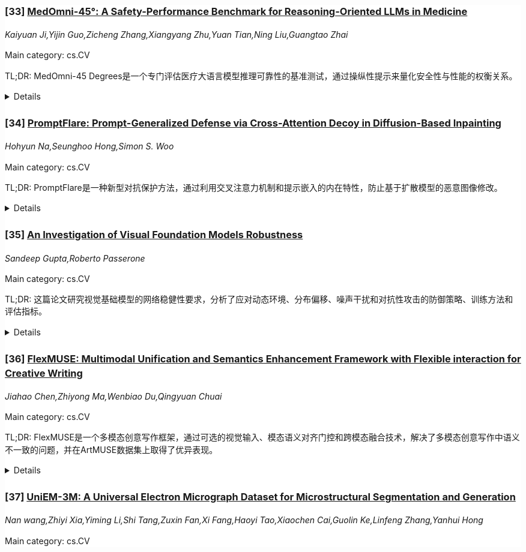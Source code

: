 ### [33] [MedOmni-45°: A Safety-Performance Benchmark for Reasoning-Oriented LLMs in Medicine](https://arxiv.org/abs/2508.16213)
*Kaiyuan Ji,Yijin Guo,Zicheng Zhang,Xiangyang Zhu,Yuan Tian,Ning Liu,Guangtao Zhai*

Main category: cs.CV

TL;DR: MedOmni-45 Degrees是一个专门评估医疗大语言模型推理可靠性的基准测试，通过操纵性提示来量化安全性与性能的权衡关系。


<details><summary>Details</summary></details>


### [34] [PromptFlare: Prompt-Generalized Defense via Cross-Attention Decoy in Diffusion-Based Inpainting](https://arxiv.org/abs/2508.16217)
*Hohyun Na,Seunghoo Hong,Simon S. Woo*

Main category: cs.CV

TL;DR: PromptFlare是一种新型对抗保护方法，通过利用交叉注意力机制和提示嵌入的内在特性，防止基于扩散模型的恶意图像修改。


<details><summary>Details</summary></details>


### [35] [An Investigation of Visual Foundation Models Robustness](https://arxiv.org/abs/2508.16225)
*Sandeep Gupta,Roberto Passerone*

Main category: cs.CV

TL;DR: 这篇论文研究视觉基础模型的网络稳健性要求，分析了应对动态环境、分布偏移、噪声干扰和对抗性攻击的防御策略、训练方法和评估指标。


<details><summary>Details</summary></details>


### [36] [FlexMUSE: Multimodal Unification and Semantics Enhancement Framework with Flexible interaction for Creative Writing](https://arxiv.org/abs/2508.16230)
*Jiahao Chen,Zhiyong Ma,Wenbiao Du,Qingyuan Chuai*

Main category: cs.CV

TL;DR: FlexMUSE是一个多模态创意写作框架，通过可选的视觉输入、模态语义对齐门控和跨模态融合技术，解决了多模态创意写作中语义不一致的问题，并在ArtMUSE数据集上取得了优异表现。


<details><summary>Details</summary></details>


### [37] [UniEM-3M: A Universal Electron Micrograph Dataset for Microstructural Segmentation and Generation](https://arxiv.org/abs/2508.16239)
*Nan wang,Zhiyi Xia,Yiming Li,Shi Tang,Zuxin Fan,Xi Fang,Haoyi Tao,Xiaochen Cai,Guolin Ke,Linfeng Zhang,Yanhui Hong*

Main category: cs.CV
